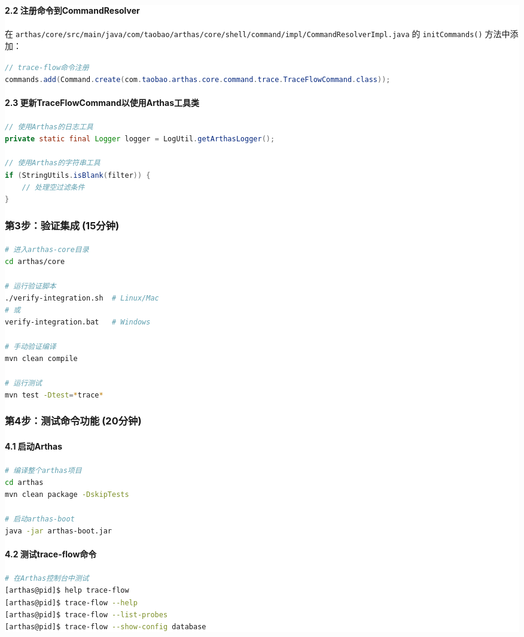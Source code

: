 #### 2.2 注册命令到CommandResolver
在 `arthas/core/src/main/java/com/taobao/arthas/core/shell/command/impl/CommandResolverImpl.java` 的 `initCommands()` 方法中添加：

```java
// trace-flow命令注册
commands.add(Command.create(com.taobao.arthas.core.command.trace.TraceFlowCommand.class));
```

#### 2.3 更新TraceFlowCommand以使用Arthas工具类
```java
// 使用Arthas的日志工具
private static final Logger logger = LogUtil.getArthasLogger();

// 使用Arthas的字符串工具
if (StringUtils.isBlank(filter)) {
    // 处理空过滤条件
}
```

### **第3步：验证集成 (15分钟)**

```bash
# 进入arthas-core目录
cd arthas/core

# 运行验证脚本
./verify-integration.sh  # Linux/Mac
# 或
verify-integration.bat   # Windows

# 手动验证编译
mvn clean compile

# 运行测试
mvn test -Dtest=*trace*
```

### **第4步：测试命令功能 (20分钟)**

#### 4.1 启动Arthas
```bash
# 编译整个arthas项目
cd arthas
mvn clean package -DskipTests

# 启动arthas-boot
java -jar arthas-boot.jar
```

#### 4.2 测试trace-flow命令
```bash
# 在Arthas控制台中测试
[arthas@pid]$ help trace-flow
[arthas@pid]$ trace-flow --help
[arthas@pid]$ trace-flow --list-probes
[arthas@pid]$ trace-flow --show-config database
```
